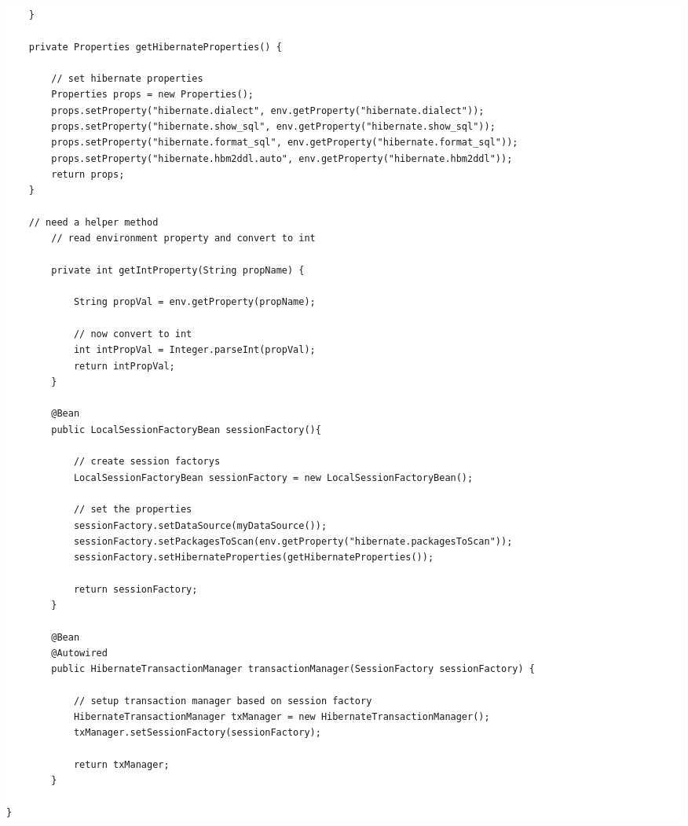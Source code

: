 ```
	}

	private Properties getHibernateProperties() {

		// set hibernate properties
		Properties props = new Properties();
		props.setProperty("hibernate.dialect", env.getProperty("hibernate.dialect"));
		props.setProperty("hibernate.show_sql", env.getProperty("hibernate.show_sql"));
		props.setProperty("hibernate.format_sql", env.getProperty("hibernate.format_sql"));
		props.setProperty("hibernate.hbm2ddl.auto", env.getProperty("hibernate.hbm2ddl"));
		return props;				
	}

	// need a helper method 
		// read environment property and convert to int

		private int getIntProperty(String propName) {

			String propVal = env.getProperty(propName);

			// now convert to int
			int intPropVal = Integer.parseInt(propVal);
			return intPropVal;
		}

		@Bean
		public LocalSessionFactoryBean sessionFactory(){

			// create session factorys
			LocalSessionFactoryBean sessionFactory = new LocalSessionFactoryBean();

			// set the properties
			sessionFactory.setDataSource(myDataSource());
			sessionFactory.setPackagesToScan(env.getProperty("hibernate.packagesToScan"));
			sessionFactory.setHibernateProperties(getHibernateProperties());

			return sessionFactory;
		}

		@Bean
		@Autowired
		public HibernateTransactionManager transactionManager(SessionFactory sessionFactory) {

			// setup transaction manager based on session factory
			HibernateTransactionManager txManager = new HibernateTransactionManager();
			txManager.setSessionFactory(sessionFactory);

			return txManager;
		}	

}

```
